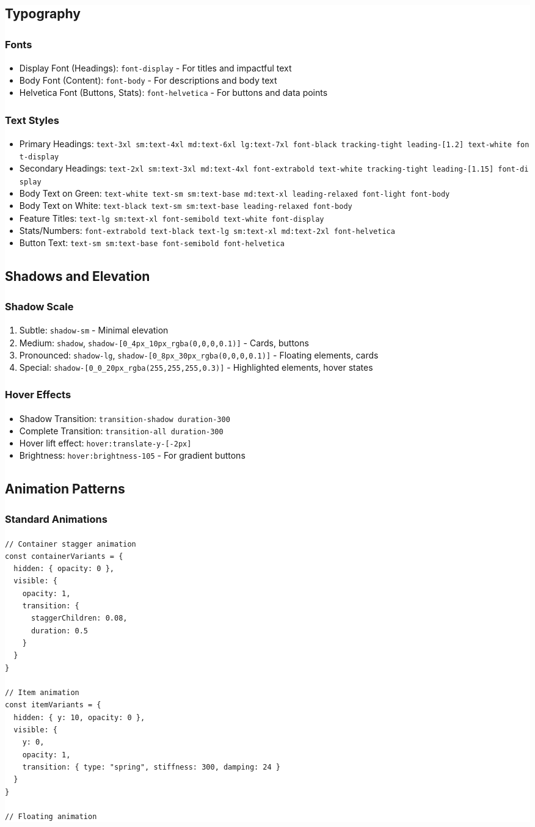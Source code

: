 ## Typography

### Fonts
- Display Font (Headings): `font-display` - For titles and impactful text
- Body Font (Content): `font-body` - For descriptions and body text
- Helvetica Font (Buttons, Stats): `font-helvetica` - For buttons and data points

### Text Styles
- Primary Headings: `text-3xl sm:text-4xl md:text-6xl lg:text-7xl font-black tracking-tight leading-[1.2] text-white font-display`
- Secondary Headings: `text-2xl sm:text-3xl md:text-4xl font-extrabold text-white tracking-tight leading-[1.15] font-display`
- Body Text on Green: `text-white text-sm sm:text-base md:text-xl leading-relaxed font-light font-body`
- Body Text on White: `text-black text-sm sm:text-base leading-relaxed font-body`
- Feature Titles: `text-lg sm:text-xl font-semibold text-white font-display`
- Stats/Numbers: `font-extrabold text-black text-lg sm:text-xl md:text-2xl font-helvetica`
- Button Text: `text-sm sm:text-base font-semibold font-helvetica`

## Shadows and Elevation

### Shadow Scale
1. Subtle: `shadow-sm` - Minimal elevation
2. Medium: `shadow`, `shadow-[0_4px_10px_rgba(0,0,0,0.1)]` - Cards, buttons
3. Pronounced: `shadow-lg`, `shadow-[0_8px_30px_rgba(0,0,0,0.1)]` - Floating elements, cards
4. Special: `shadow-[0_0_20px_rgba(255,255,255,0.3)]` - Highlighted elements, hover states

### Hover Effects
- Shadow Transition: `transition-shadow duration-300`
- Complete Transition: `transition-all duration-300`
- Hover lift effect: `hover:translate-y-[-2px]`
- Brightness: `hover:brightness-105` - For gradient buttons

## Animation Patterns

### Standard Animations
```tsx
// Container stagger animation
const containerVariants = {
  hidden: { opacity: 0 },
  visible: { 
    opacity: 1,
    transition: { 
      staggerChildren: 0.08,
      duration: 0.5
    }
  }
}

// Item animation
const itemVariants = {
  hidden: { y: 10, opacity: 0 },
  visible: { 
    y: 0, 
    opacity: 1,
    transition: { type: "spring", stiffness: 300, damping: 24 }
  }
}

// Floating animation
```